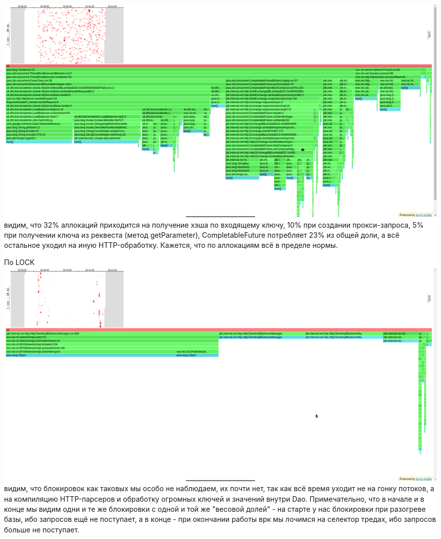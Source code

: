 ![put-random-alloc](put/heatmap/random/put-random-alloc.png)
видим, что 32% аллокаций приходится на получение хэша по входящему ключу,
10% при создании прокси-запроса, 5% при получении ключа из реквеста (метод
getParameter), CompletableFuture потребляет 23% из общей доли, а всё остальное
уходил на иную HTTP-обработку. Кажется, что по аллокациям всё в пределе нормы.

По LOCK
![put-random-lock](put/heatmap/random/put-random-lock.png)
видим, что блокировок как таковых мы особо не наблюдаем, их почти нет, так как всё
время уходит не на гонку потоков, а на компиляцию HTTP-парсеров
и обработку огромных ключей и значений внутри Dao. Примечательно, что в начале
и в конце мы видим одни и те же блокировки с одной и той же "весовой долей" -
на старте у нас блокировки при разогреве базы, ибо запросов
ещё не поступает, а в конце - при окончании работы врк мы лочимся на
селектор тредах, ибо запросов больше не поступает.
